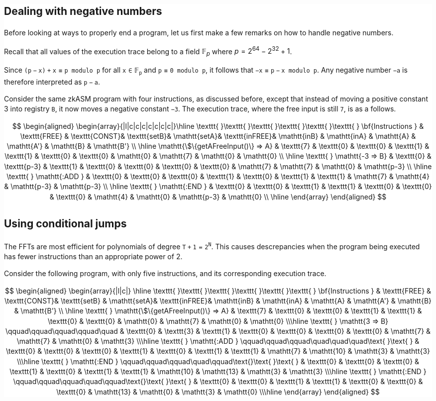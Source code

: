 ## Dealing with negative numbers

Before looking at ways to properly end a program, let us first make a few remarks on how to handle negative numbers.

Recall that all values of the execution trace belong to a field $\mathbb{F}_p$ where $p=2^{64} −2^{32} +1$.

Since $\mathtt{(p-x) + x \equiv p \texttt{ modulo } p}$  for all $\mathtt{x \in \mathbb{F}_p }$  and  $\mathtt{p \equiv 0 \texttt{ modulo } p}$, it follows that $\mathtt{-x \equiv p-x \texttt{ modulo } p}$. Any negative number $\mathtt{-a}$ is therefore interpreted as $\mathtt{p − a}$.

Consider the same zkASM program with four instructions, as discussed before, except that instead of moving a positive constant 3 into registry $\mathtt{B}$, it now moves a negative constant $\mathtt{-3}$. The execution trace, where the free input is still $\mathtt{7}$, is as a follows.

$$
\begin{aligned}
\begin{array}{|l|c|c|c|c|c|c|c|}\hline
 \texttt{ }\texttt{ }\texttt{ }\texttt{ }\texttt{ }\texttt{ } \bf{Instructions } & \texttt{FREE} & \texttt{CONST}& \texttt{setB}& \mathtt{setA}& \texttt{inFREE}& \mathtt{inB} & \mathtt{inA} & \mathtt{A} & \mathtt{A'} & \mathtt{B} & \mathtt{B'} \\ \hline
\mathtt{\$\{getAFreeInput()\} => A} & \texttt{7} & \texttt{0} & \texttt{0} & \texttt{1} & \texttt{1} & \texttt{0} & \texttt{0} & \mathtt{0} & \mathtt{7} & \mathtt{0} & \mathtt{0} \\ \hline
\texttt{ } \mathtt{-3 => B} & \texttt{0} & \texttt{p-3} & \texttt{1} & \texttt{0} & \texttt{0} & \texttt{0} & \texttt{0} & \mathtt{7} & \mathtt{7} & \mathtt{0} & \mathtt{p-3} \\ \hline
\texttt{ } \mathtt{:ADD } & \texttt{0} & \texttt{0} & \texttt{0} & \texttt{1} & \texttt{0} & \texttt{1} & \texttt{1} & \mathtt{7} & \mathtt{4} & \mathtt{p-3} & \mathtt{p-3} \\ \hline
\texttt{ } \mathtt{:END } & \texttt{0} & \texttt{0} & \texttt{1} & \texttt{1} & \texttt{0} & \texttt{0} & \texttt{0} & \mathtt{4} & \mathtt{0} & \mathtt{p-3} & \mathtt{0} \\ \hline
\end{array}
\end{aligned}
$$

## Using conditional jumps

The FFTs are most efficient for polynomials of degree $\mathtt{T + 1 = 2^N}$. This causes descrepancies when the program being executed has fewer instructions than an appropriate power of $2$.

Consider the following program, with only five instructions, and its corresponding execution trace.

$$
   \begin{aligned}
   \begin{array}{|l|c|}
   \hline
   \texttt{ }\texttt{ }\texttt{ }\texttt{ }\texttt{ }\texttt{ } \bf{Instructions } & \texttt{FREE} & \texttt{CONST}& \texttt{setB} & \mathtt{setA}& \texttt{inFREE}& \mathtt{inB} & \mathtt{inA} & \mathtt{A} & \mathtt{A'} & \mathtt{B} & \mathtt{B'} \\ \hline
   \texttt{ } \mathtt{\$\{getAFreeInput()\} => A} & \texttt{7} & \texttt{0} & \texttt{0} & \texttt{1} & \texttt{1} & \texttt{0} & \texttt{0} & \mathtt{0} & \mathtt{7} & \mathtt{0} & \mathtt{0} \\\hline
   \texttt{ } \mathtt{3 => B} \qquad\qquad\qquad\qquad\quad & \texttt{0} & \texttt{3} & \texttt{1} & \texttt{0} & \texttt{0} & \texttt{0} & \texttt{0} & \mathtt{7} & \mathtt{7} & \mathtt{0} & \mathtt{3} \\\hline
   \texttt{ } \mathtt{:ADD } \qquad\qquad\qquad\quad\quad\quad\text{ }\text{ } & \texttt{0} & \texttt{0} & \texttt{0} & \texttt{1} & \texttt{0} & \texttt{1} & \texttt{1} & \mathtt{7} & \mathtt{10} & \mathtt{3} & \mathtt{3} \\\hline
   \texttt{ } \mathtt{:END } \qquad\qquad\qquad\quad\qquad\text{}\text{ }\text{ } & \texttt{0} & \texttt{0} & \texttt{0} & \texttt{1} & \texttt{0} & \texttt{1} & \texttt{1} & \mathtt{10} & \mathtt{13} & \mathtt{3} & \mathtt{3} \\\hline
   \texttt{ } \mathtt{:END } \qquad\qquad\qquad\quad\qquad\text{}\text{ }\text{ } & \texttt{0} & \texttt{0} & \texttt{1} & \texttt{1} & \texttt{0} & \texttt{0} & \texttt{0} & \mathtt{13} & \mathtt{0} & \mathtt{3} & \mathtt{0} \\\hline
   \end{array}
   \end{aligned}
$$
